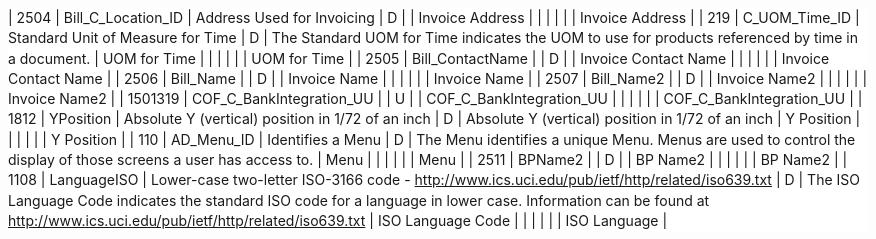 |        2504         |    Bill\_C\_Location\_ID    |                                    Address Used for Invoicing                                     |        D         |                                                                                                                                                                                               |          Invoice Address          |             |                     |                                                                        |                     |                  |          Invoice Address          |
|         219         |      C\_UOM\_Time\_ID       |                                 Standard Unit of Measure for Time                                 |        D         |                                               The Standard UOM for Time indicates the UOM to use for products referenced by time in a document.                                               |           UOM for Time            |             |                     |                                                                        |                     |                  |           UOM for Time            |
|        2505         |      Bill\_ContactName      |                                                                                                   |        D         |                                                                                                                                                                                               |       Invoice Contact Name        |             |                     |                                                                        |                     |                  |       Invoice Contact Name        |
|        2506         |         Bill\_Name          |                                                                                                   |        D         |                                                                                                                                                                                               |           Invoice Name            |             |                     |                                                                        |                     |                  |           Invoice Name            |
|        2507         |         Bill\_Name2         |                                                                                                   |        D         |                                                                                                                                                                                               |           Invoice Name2           |             |                     |                                                                        |                     |                  |           Invoice Name2           |
|       1501319       | COF\_C\_BankIntegration\_UU |                                                                                                   |        U         |                                                                                                                                                                                               |    COF\_C\_BankIntegration\_UU    |             |                     |                                                                        |                     |                  |    COF\_C\_BankIntegration\_UU    |
|        1812         |          YPosition          |                         Absolute Y (vertical) position in 1/72 of an inch                         |        D         |                                                                       Absolute Y (vertical) position in 1/72 of an inch                                                                       |            Y Position             |             |                     |                                                                        |                     |                  |            Y Position             |
|         110         |        AD\_Menu\_ID         |                                         Identifies a Menu                                         |        D         |                                        The Menu identifies a unique Menu. Menus are used to control the display of those screens a user has access to.                                        |               Menu                |             |                     |                                                                        |                     |                  |               Menu                |
|        2511         |           BPName2           |                                                                                                   |        D         |                                                                                                                                                                                               |             BP Name2              |             |                     |                                                                        |                     |                  |             BP Name2              |
|        1108         |         LanguageISO         |   Lower-case two-letter ISO-3166 code - http://www.ics.uci.edu/pub/ietf/http/related/iso639.txt   |        D         |            The ISO Language Code indicates the standard ISO code for a language in lower case. Information can be found at http://www.ics.uci.edu/pub/ietf/http/related/iso639.txt            |         ISO Language Code         |             |                     |                                                                        |                     |                  |           ISO Language            |